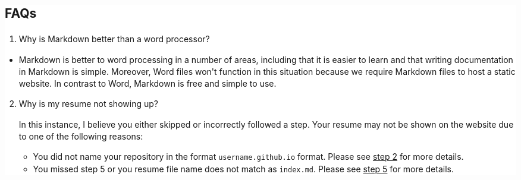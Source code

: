 
## FAQs
1. Why is Markdown better than a word processor?
- Markdown is better to word processing in a number of areas, including that it is easier to learn and that writing documentation in Markdown is simple. Moreover, Word files won't function in this situation because we require Markdown files to host a static website. In contrast to Word, Markdown is free and simple to use.

2. Why is my resume not showing up?

    In this instance, I believe you either skipped or incorrectly followed a step. Your resume may not be shown on the website due to one of the following reasons:

    - You did not name your repository in the format `username.github.io` format. Please see [step 2](#step-2-creating-a-new-repository) for more details.
    - You missed step 5 or you resume file name does not match as `index.md`. Please see [step 5](#step-5-rename-your-resume-file) for more details.
